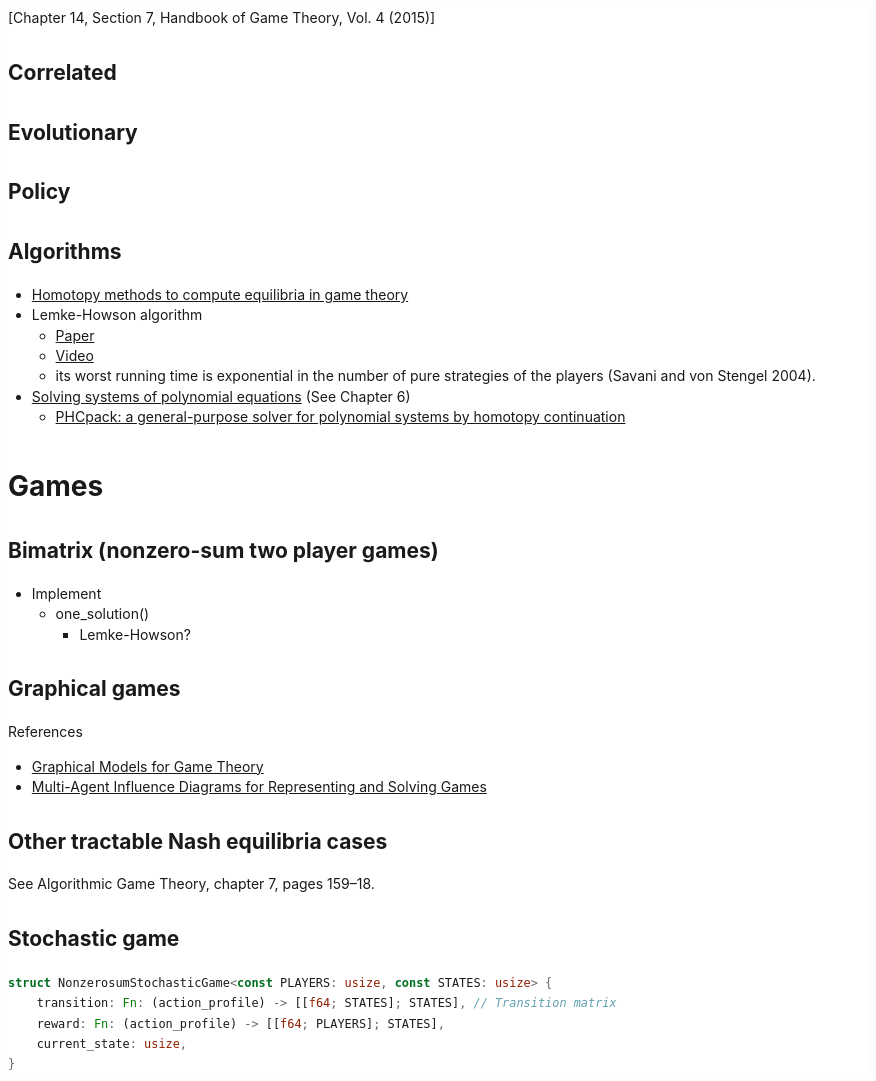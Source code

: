 [Chapter 14, Section 7, Handbook of Game Theory, Vol. 4 (2015)]

## Correlated

## Evolutionary

## Policy

## Algorithms

- [Homotopy methods to compute equilibria in game theory](https://link.springer.com/article/10.1007/s00199-009-0441-5)
- Lemke-Howson algorithm
  - [Paper](https://web.stanford.edu/~saberi/lecture4.pdf)
  - [Video](https://www.youtube.com/watch?v=-OnHWm_Wycw)
  - its worst running time is exponential in the number of pure strategies of the players (Savani and von Stengel 2004).  
- [Solving systems of polynomial equations](https://math.berkeley.edu/~bernd/cbms.pdf) (See Chapter 6)
  - [PHCpack: a general-purpose solver for polynomial systems by homotopy continuation](http://homepages.math.uic.edu/~jan/)


# Games
## Bimatrix (nonzero-sum two player games)

- Implement
  - one_solution()
    - Lemke-Howson?

## Graphical games

References

- [Graphical Models for Game Theory](https://arxiv.org/abs/1301.2281)
- [Multi-Agent Influence Diagrams for Representing and Solving Games](http://people.csail.mit.edu/milch/papers/geb-maid.pdf)

## Other tractable Nash equilibria cases

See Algorithmic Game Theory, chapter 7, pages 159–18.

## Stochastic game

```rust
struct NonzerosumStochasticGame<const PLAYERS: usize, const STATES: usize> {
    transition: Fn: (action_profile) -> [[f64; STATES]; STATES], // Transition matrix
    reward: Fn: (action_profile) -> [[f64; PLAYERS]; STATES],
    current_state: usize,
}
```

